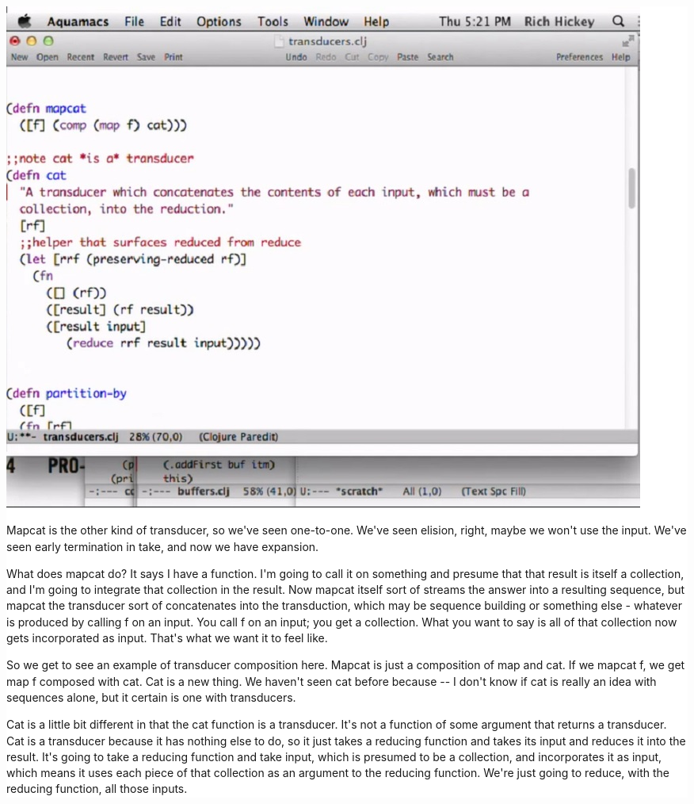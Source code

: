 ![00.16.51 screenshot - build slide](InsideTransducers/00.16.51.jpg)

Mapcat is the other kind of transducer, so we've seen one-to-one. We've seen elision, right, maybe we won't use the input. We've seen early termination in take, and now we have expansion.

What does mapcat do? It says I have a function. I'm going to call it on something and presume that that result is itself a collection, and I'm going to integrate that collection in the result. Now mapcat itself sort of streams the answer into a resulting sequence, but mapcat the transducer sort of concatenates into the transduction, which may be sequence building or something else - whatever is produced by calling f on an input. You call f on an input; you get a collection. What you want to say is all of that collection now gets incorporated as input. That's what we want it to feel like.

So we get to see an example of transducer composition here. Mapcat is just a composition of map and cat. If we mapcat f, we get map f composed with cat. Cat is a new thing. We haven't seen cat before because -- I don't know if cat is really an idea with sequences alone, but it certain is one with transducers.

Cat is a little bit different in that the cat function is a transducer. It's not a function of some argument that returns a transducer. Cat is a transducer because it has nothing else to do, so it just takes a reducing function and takes its input and reduces it into the result. It's going to take a reducing function and take input, which is presumed to be a collection, and incorporates it as input, which means it uses each piece of that collection as an argument to the reducing function. We're just going to reduce, with the reducing function, all those inputs.
